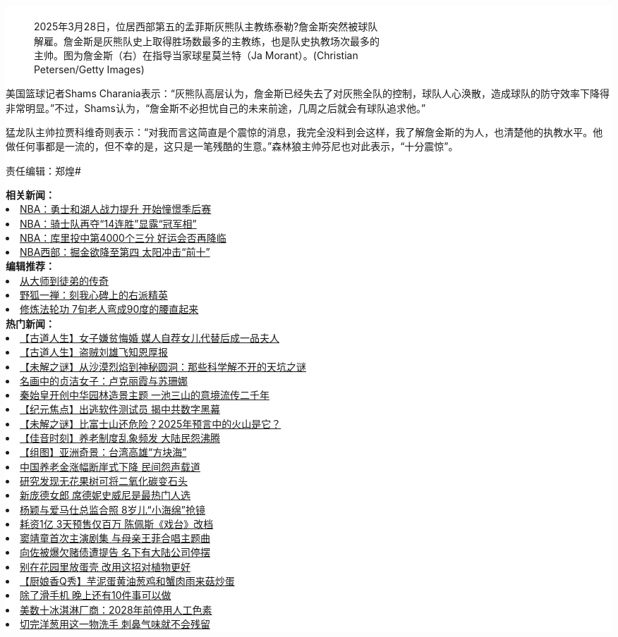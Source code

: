 <figure id="attachment_14470063" aria-describedby="caption-attachment-14470063" style="width: 493px" class="wp-caption aligncenter"><ahref=" https://i.epochtimes.com/assets/uploads/2025/03/id14470063-GettyImages-2199284241-600x400.jpg" target="_blank" rel="noreferrer noopener"> <img decoding="async" class=" wp-image-14470063" src="https://i.epochtimes.com/assets/uploads/2025/03/id14470063-GettyImages-2199284241-600x400.jpg" alt="" width="493" b="335" /></a><figcaption id="caption-attachment-14470063" class="wp-caption-text">2025年3月28日，位居西部第五的孟菲斯灰熊队主教练泰勒?詹金斯突然被球队解雇。詹金斯是灰熊队史上取得胜场数最多的主教练，也是队史执教场次最多的主帅。图为詹金斯（右）在指导当家球星莫兰特（Ja Morant）。(Christian Petersen/Getty Images)</figcaption></figure>
<p>美国篮球记者Shams Charania表示：“灰熊队高层认为，詹金斯已经失去了对灰熊全队的控制，球队人心涣散，造成球队的防守效率下降得非常明显。”不过，Shams认为，“詹金斯不必担忧自己的未来前途，几周之后就会有球队追求他。”</p>
<p>猛龙队主帅拉贾科维奇则表示：“对我而言这简直是个震惊的消息，我完全没料到会这样，我了解詹金斯的为人，也清楚他的执教水平。他做任何事都是一流的，但不幸的是，这只是一笔残酷的生意。”森林狼主帅芬尼也对此表示，“十分震惊”。</p>
<p>责任编辑：郑煌#</p>
<strong>相关新闻：</strong>
<li><a href="https://github.com/1992513/djy/blob/master/gb/25/3/8/n14453491.md#1">NBA：勇士和湖人战力提升 开始憧憬季后赛</a></li>
<li><a href="https://github.com/1992513/djy/blob/master/gb/25/3/10/n14455438.md#1">NBA：骑士队再夺“14连胜”显露“冠军相”</a></li>
<li><a href="https://github.com/1992513/djy/blob/master/gb/25/3/14/n14458435.md#1">NBA：库里投中第4000个三分 好运会否再降临</a></li>
<li><a href="https://github.com/1992513/djy/blob/master/gb/25/3/23/n14464630.md#1">NBA西部：掘金欲降至第四 太阳冲击“前十”</a></li>
<strong>编辑推荐：</strong>
<li><a href="https://github.com/1992513/djy/blob/master/gb/7/4/5/n1669415.md?dfh#1" target="_blank">从大师到徒弟的传奇</a></li><li><a href="https://github.com/1992513/djy/blob/master/gb/19/3/4/n11088075.md#1" target="_blank">野狐一禅：刻我心碑上的右派精英</a></li><li><a href="https://github.com/1992513/djy/blob/master/gb/16/3/11/n4660107.md#1" target="_blank">修炼法轮功 7旬老人弯成90度的腰直起来</a></li>
<strong>热门新闻：</strong>
<li><a href="https://github.com/1992513/djy/blob/master/gb/25/7/1/n14542412.md#1">【古道人生】女子嫌贫悔婚 媒人自荐女儿代替后成一品夫人</a></li>
<li><a href="https://github.com/1992513/djy/blob/master/gb/24/12/6/n14385712.md#1">【古道人生】盗贼刘雄飞知恩厚报</a></li>
<li><a href="https://github.com/1992513/djy/blob/master/gb/25/7/12/n14550235.md#1">【未解之谜】从沙漠烈焰到神秘圆洞：那些科学解不开的天坑之谜</a></li>
<li><a href="https://github.com/1992513/djy/blob/master/gb/25/7/10/n14548495.md#1">名画中的贞洁女子：卢克丽霞与苏珊娜</a></li>
<li><a href="https://github.com/1992513/djy/blob/master/gb/25/7/8/n14547343.md#1">秦始皇开创中华园林造景主题  一池三山的意境流传二千年</a></li>
<li><a href="https://github.com/1992513/djy/blob/master/gb/25/7/16/n14553011.md#1">【纪元焦点】出逃软件测试员 揭中共数字黑幕</a></li>
<li><a href="https://github.com/1992513/djy/blob/master/gb/25/7/16/n14553023.md#1">【未解之谜】比富士山还危险？2025年预言中的火山是它？</a></li>
<li><a href="https://github.com/1992513/djy/blob/master/gb/25/7/16/n14552998.md#1">【佳音时刻】养老制度乱象频发 大陆民怨沸腾</a></li>
<li><a href="https://github.com/1992513/djy/blob/master/gb/25/7/15/n14552063.md#1">【组图】亚洲奇景：台湾高雄“方块海”</a></li>
<li><a href="https://github.com/1992513/djy/blob/master/gb/25/7/15/n14551958.md#1">中国养老金涨幅断崖式下降 民间怨声载道</a></li>
<li><a href="https://github.com/1992513/djy/blob/master/gb/25/7/16/n14552604.md#1">研究发现无花果树可将二氧化碳变石头</a></li>
<li><a href="https://github.com/1992513/djy/blob/master/gb/25/7/15/n14552004.md#1">新庞德女郎 席德妮史威尼是最热门人选</a></li>
<li><a href="https://github.com/1992513/djy/blob/master/gb/25/7/15/n14552328.md#1">杨颖与爱马仕总监合照 8岁儿“小海绵”抢镜</a></li>
<li><a href="https://github.com/1992513/djy/blob/master/gb/25/7/14/n14551497.md#1">耗资1亿 3天预售仅百万 陈佩斯《戏台》改档</a></li>
<li><a href="https://github.com/1992513/djy/blob/master/gb/25/7/14/n14551417.md#1">窦靖童首次主演剧集 与母亲王菲合唱主题曲</a></li>
<li><a href="https://github.com/1992513/djy/blob/master/gb/25/7/15/n14552273.md#1">向佐被爆欠赌债遭提告 名下有大陆公司停摆</a></li>
<li><a href="https://github.com/1992513/djy/blob/master/gb/25/7/15/n14551754.md#1">别在花园里放蛋壳 改用这招对植物更好</a></li>
<li><a href="https://github.com/1992513/djy/blob/master/gb/25/7/15/n14552171.md#1">【厨娘香Q秀】芋泥蛋黄油葱鸡和蟹肉雨来菇炒蛋</a></li>
<li><a href="https://github.com/1992513/djy/blob/master/gb/25/7/14/n14551214.md#1">除了滑手机 晚上还有10件事可以做</a></li>
<li><a href="https://github.com/1992513/djy/blob/master/gb/25/7/15/n14551574.md#1">美数十冰淇淋厂商：2028年前停用人工色素</a></li>
<li><a href="https://github.com/1992513/djy/blob/master/gb/25/7/16/n14552490.md#1">切完洋葱用这一物洗手 刺鼻气味就不会残留</a></li>